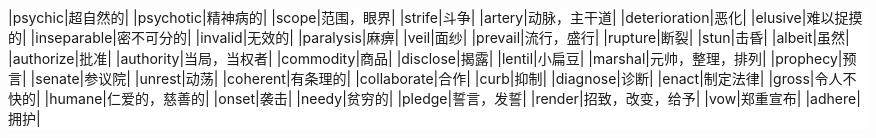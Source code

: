 |psychic|超自然的|
|psychotic|精神病的|
|scope|范围，眼界|
|strife|斗争|
|artery|动脉，主干道|
|deterioration|恶化|
|elusive|难以捉摸的|
|inseparable|密不可分的|
|invalid|无效的|
|paralysis|麻痹|
|veil|面纱|
|prevail|流行，盛行|
|rupture|断裂|
|stun|击昏|
|albeit|虽然|
|authorize|批准|
|authority|当局，当权者|
|commodity|商品|
|disclose|揭露|
|lentil|小扁豆|
|marshal|元帅，整理，排列|
|prophecy|预言|
|senate|参议院|
|unrest|动荡|
|coherent|有条理的|
|collaborate|合作|
|curb|抑制|
|diagnose|诊断|
|enact|制定法律|
|gross|令人不快的|
|humane|仁爱的，慈善的|
|onset|袭击|
|needy|贫穷的|
|pledge|誓言，发誓|
|render|招致，改变，给予|
|vow|郑重宣布|
|adhere|拥护|
